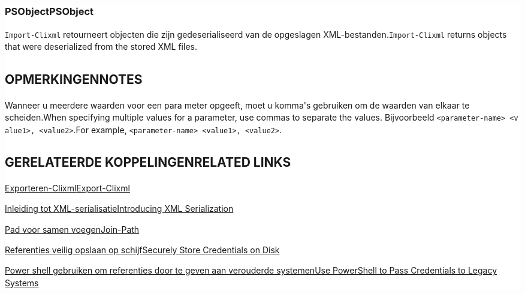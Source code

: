 ### <span data-ttu-id="a304b-160">PSObject</span><span class="sxs-lookup"><span data-stu-id="a304b-160">PSObject</span></span>

<span data-ttu-id="a304b-161">`Import-Clixml` retourneert objecten die zijn gedeserialiseerd van de opgeslagen XML-bestanden.</span><span class="sxs-lookup"><span data-stu-id="a304b-161">`Import-Clixml` returns objects that were deserialized from the stored XML files.</span></span>

## <span data-ttu-id="a304b-162">OPMERKINGEN</span><span class="sxs-lookup"><span data-stu-id="a304b-162">NOTES</span></span>

<span data-ttu-id="a304b-163">Wanneer u meerdere waarden voor een para meter opgeeft, moet u komma's gebruiken om de waarden van elkaar te scheiden.</span><span class="sxs-lookup"><span data-stu-id="a304b-163">When specifying multiple values for a parameter, use commas to separate the values.</span></span> <span data-ttu-id="a304b-164">Bijvoorbeeld `<parameter-name> <value1>, <value2>`.</span><span class="sxs-lookup"><span data-stu-id="a304b-164">For example, `<parameter-name> <value1>, <value2>`.</span></span>

## <span data-ttu-id="a304b-165">GERELATEERDE KOPPELINGEN</span><span class="sxs-lookup"><span data-stu-id="a304b-165">RELATED LINKS</span></span>

[<span data-ttu-id="a304b-166">Exporteren-Clixml</span><span class="sxs-lookup"><span data-stu-id="a304b-166">Export-Clixml</span></span>](Export-Clixml.md)

[<span data-ttu-id="a304b-167">Inleiding tot XML-serialisatie</span><span class="sxs-lookup"><span data-stu-id="a304b-167">Introducing XML Serialization</span></span>](/dotnet/standard/serialization/introducing-xml-serialization)

[<span data-ttu-id="a304b-168">Pad voor samen voegen</span><span class="sxs-lookup"><span data-stu-id="a304b-168">Join-Path</span></span>](../Microsoft.PowerShell.Management/Join-Path.md)

[<span data-ttu-id="a304b-169">Referenties veilig opslaan op schijf</span><span class="sxs-lookup"><span data-stu-id="a304b-169">Securely Store Credentials on Disk</span></span>](https://powershellcookbook.com/recipe/PukO/securely-store-credentials-on-disk)

[<span data-ttu-id="a304b-170">Power shell gebruiken om referenties door te geven aan verouderde systemen</span><span class="sxs-lookup"><span data-stu-id="a304b-170">Use PowerShell to Pass Credentials to Legacy Systems</span></span>](https://devblogs.microsoft.com/scripting/use-powershell-to-pass-credentials-to-legacy-systems/)
